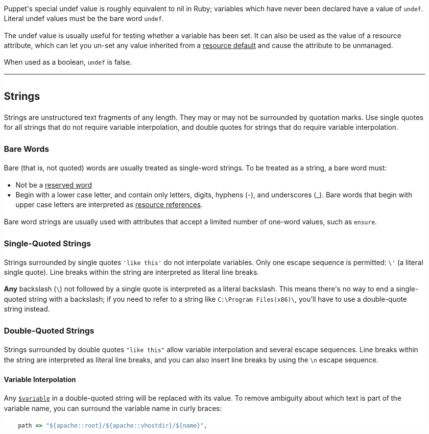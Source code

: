 Puppet's special undef value is roughly equivalent to nil in Ruby; variables which have never been declared have a value of `undef`. Literal undef values must be the bare word `undef`.

The undef value is usually useful for testing whether a variable has been set. It can also be used as the value of a resource attribute, which can let you un-set any value inherited from a [resource default][resourcedefault] and cause the attribute to be unmanaged.

When used as a boolean, `undef` is false.

* * *

Strings
-----

Strings are unstructured text fragments of any length. They may or may not be surrounded by quotation marks. Use single quotes for all strings that do not require variable interpolation, and double quotes for strings that do require variable interpolation.

### Bare Words

Bare (that is, not quoted) words are usually treated as single-word strings. To be treated as a string, a bare word must:

* Not be a [reserved word][reserved]
* Begin with a lower case letter, and contain only letters, digits, hyphens (-), and underscores (_).
  Bare words that begin with upper case letters are interpreted as [resource references](#resource-references).

Bare word strings are usually used with attributes that accept a limited number of one-word values, such as `ensure`.

### Single-Quoted Strings

Strings surrounded by single quotes `'like this'` do not interpolate variables. Only one escape sequence is permitted: `\'` (a literal single quote). Line breaks within the string are interpreted as literal line breaks.

**Any** backslash (`\`) not followed by a single quote is interpreted as a literal backslash. This means there's no way to end a single-quoted string with a backslash; if you need to refer to a string like `C:\Program Files(x86)\`, you'll have to use a double-quote string instead.

### Double-Quoted Strings

Strings surrounded by double quotes `"like this"` allow variable interpolation and several escape sequences. Line breaks within the string are interpreted as literal line breaks, and you can also insert line breaks by using the `\n` escape sequence.

#### Variable Interpolation

Any [`$variable`][variables] in a double-quoted string will be replaced with its value. To remove ambiguity about which text is part of the variable name, you can surround the variable name in curly braces:

~~~ ruby
    path => "${apache::root}/${apache::vhostdir}/${name}",
~~~


[local]: ./lang_scope.html#local-scopes
[conditional]: ./lang_conditional.html
[node]: ./lang_node_definitions.html
[attribute]: ./lang_resources.html#syntax
[regsubst]: /references/latest/function.html#regsubst
[function]: ./lang_functions.html
[variables]: ./lang_variables.html
[expression]: ./lang_expressions.html
[if]: ./lang_conditional.html#if-statements
[comparison]: ./lang_expressions.html#comparison-operators
[stdlib]: http://forge.puppetlabs.com/puppetlabs/stdlib
[facts]: ./lang_variables.html#facts
[reserved]: ./lang_reserved.html#reserved-words
[attribute_override]: ./lang_resources.html#adding-or-modifying-attributes
[resourcedefault]: ./lang_defaults.html
[node_def]: ./lang_node_definitions.html
[relationship]: ./lang_relationships.html
[chaining]: ./lang_relationships.html#chaining-arrows
[mutable]: http://projects.puppetlabs.com/issues/16116